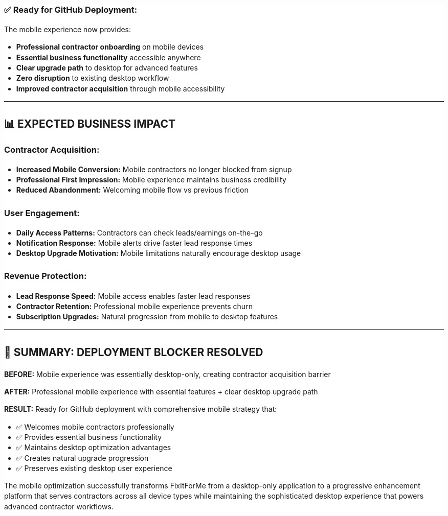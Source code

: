 ### ✅ **Ready for GitHub Deployment:**
The mobile experience now provides:
- **Professional contractor onboarding** on mobile devices
- **Essential business functionality** accessible anywhere
- **Clear upgrade path** to desktop for advanced features
- **Zero disruption** to existing desktop workflow
- **Improved contractor acquisition** through mobile accessibility

---

## 📊 **EXPECTED BUSINESS IMPACT**

### **Contractor Acquisition:**
- **Increased Mobile Conversion:** Mobile contractors no longer blocked from signup
- **Professional First Impression:** Mobile experience maintains business credibility
- **Reduced Abandonment:** Welcoming mobile flow vs previous friction

### **User Engagement:**
- **Daily Access Patterns:** Contractors can check leads/earnings on-the-go
- **Notification Response:** Mobile alerts drive faster lead response times
- **Desktop Upgrade Motivation:** Mobile limitations naturally encourage desktop usage

### **Revenue Protection:**
- **Lead Response Speed:** Mobile access enables faster lead responses
- **Contractor Retention:** Professional mobile experience prevents churn
- **Subscription Upgrades:** Natural progression from mobile to desktop features

---

## 🎉 **SUMMARY: DEPLOYMENT BLOCKER RESOLVED**

**BEFORE:** Mobile experience was essentially desktop-only, creating contractor acquisition barrier

**AFTER:** Professional mobile experience with essential features + clear desktop upgrade path

**RESULT:** Ready for GitHub deployment with comprehensive mobile strategy that:
- ✅ Welcomes mobile contractors professionally
- ✅ Provides essential business functionality 
- ✅ Maintains desktop optimization advantages
- ✅ Creates natural upgrade progression
- ✅ Preserves existing desktop user experience

The mobile optimization successfully transforms FixItForMe from a desktop-only application to a progressive enhancement platform that serves contractors across all device types while maintaining the sophisticated desktop experience that powers advanced contractor workflows.
